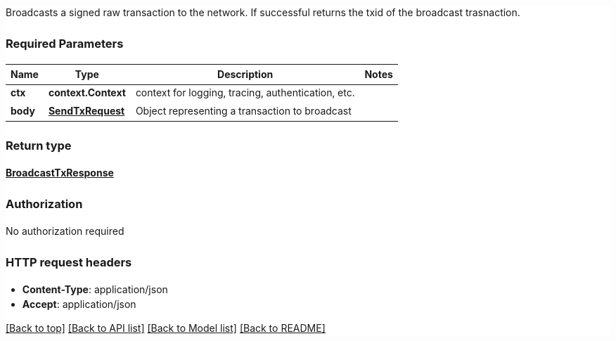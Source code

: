 Broadcasts a signed raw transaction to the network. If successful returns the txid of the broadcast trasnaction. 

### Required Parameters

Name | Type | Description  | Notes
------------- | ------------- | ------------- | -------------
 **ctx** | **context.Context** | context for logging, tracing, authentication, etc.
  **body** | [**SendTxRequest**](SendTxRequest.md)| Object representing a transaction to broadcast | 

### Return type

[**BroadcastTxResponse**](broadcastTxResponse.md)

### Authorization

No authorization required

### HTTP request headers

 - **Content-Type**: application/json
 - **Accept**: application/json

[[Back to top]](#) [[Back to API list]](../README.md#documentation-for-api-endpoints) [[Back to Model list]](../README.md#documentation-for-models) [[Back to README]](../README.md)

